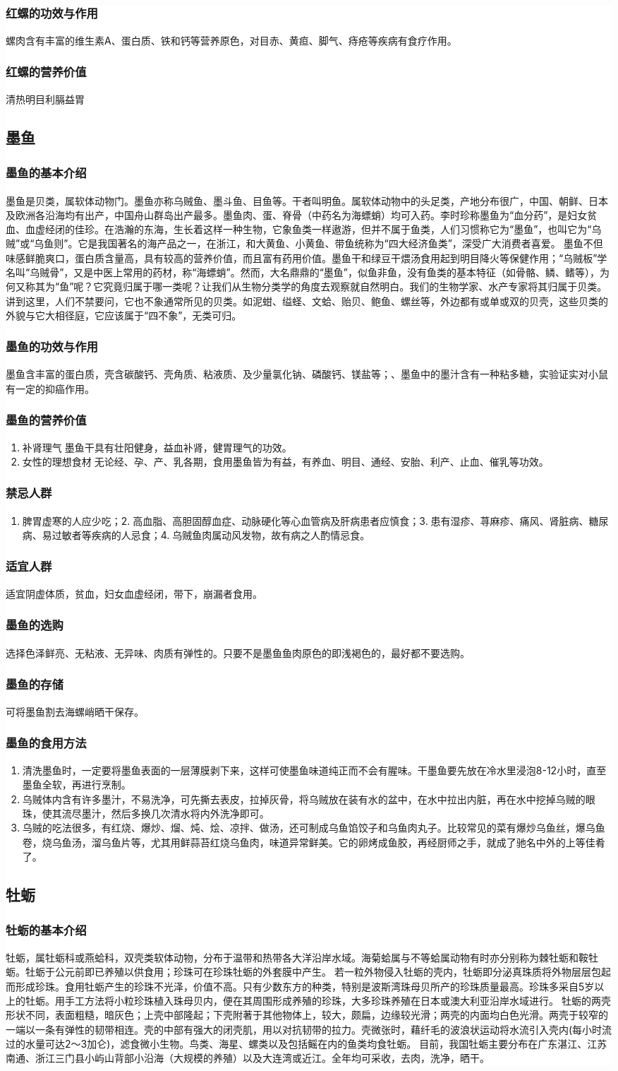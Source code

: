 ### 红螺的功效与作用
螺肉含有丰富的维生素A、蛋白质、铁和钙等营养原色，对目赤、黄疸、脚气、痔疮等疾病有食疗作用。

### 红螺的营养价值
清热明目利膈益胃


## 墨鱼
### 墨鱼的基本介绍
墨鱼是贝类，属软体动物门。墨鱼亦称乌贼鱼、墨斗鱼、目鱼等。干者叫明鱼。属软体动物中的头足类，产地分布很广，中国、朝鲜、日本及欧洲各沿海均有出产，中国舟山群岛出产最多。墨鱼肉、蛋、脊骨（中药名为海螵蛸）均可入药。李时珍称墨鱼为“血分药”，是妇女贫血、血虚经闭的佳珍。在浩瀚的东海，生长着这样一种生物，它象鱼类一样遨游，但并不属于鱼类，人们习惯称它为“墨鱼”，也叫它为“乌贼”或“乌鱼则”。它是我国著名的海产品之一，在浙江，和大黄鱼、小黄鱼、带鱼统称为“四大经济鱼类”，深受广大消费者喜爱。
墨鱼不但味感鲜脆爽口，蛋白质含量高，具有较高的营养价值，而且富有药用价值。墨鱼干和绿豆干煨汤食用起到明目降火等保健作用；“乌贼板”学名叫“乌贼骨”，又是中医上常用的药材，称“海螵蛸”。然而，大名鼎鼎的“墨鱼”，似鱼非鱼，没有鱼类的基本特征（如骨骼、鳞、鳍等），为何又称其为“鱼”呢？它究竟归属于哪一类呢？让我们从生物分类学的角度去观察就自然明白。我们的生物学家、水产专家将其归属于贝类。讲到这里，人们不禁要问，它也不象通常所见的贝类。如泥蚶、缢蛏、文蛤、贻贝、鲍鱼、螺丝等，外边都有或单或双的贝壳，这些贝类的外貌与它大相径庭，它应该属于“四不象”，无类可归。

### 墨鱼的功效与作用
墨鱼含丰富的蛋白质，壳含碳酸钙、壳角质、粘液质、及少量氯化钠、磷酸钙、镁盐等；、墨鱼中的墨汁含有一种粘多糖，实验证实对小鼠有一定的抑癌作用。

### 墨鱼的营养价值
1. 补肾理气
墨鱼干具有壮阳健身，益血补肾，健胃理气的功效。
2. 女性的理想食材
无论经、孕、产、乳各期，食用墨鱼皆为有益，有养血、明目、通经、安胎、利产、止血、催乳等功效。

### 禁忌人群
1. 脾胃虚寒的人应少吃；2. 高血脂、高胆固醇血症、动脉硬化等心血管病及肝病患者应慎食；3. 患有湿疹、荨麻疹、痛风、肾脏病、糖尿病、易过敏者等疾病的人忌食；4. 乌贼鱼肉属动风发物，故有病之人酌情忌食。

### 适宜人群
适宜阴虚体质，贫血，妇女血虚经闭，带下，崩漏者食用。

### 墨鱼的选购
选择色泽鲜亮、无粘液、无异味、肉质有弹性的。只要不是墨鱼鱼肉原色的即浅褐色的，最好都不要选购。

### 墨鱼的存储
可将墨鱼割去海螺峭晒干保存。

### 墨鱼的食用方法
1. 清洗墨鱼时，一定要将墨鱼表面的一层薄膜剥下来，这样可使墨鱼味道纯正而不会有腥味。干墨鱼要先放在冷水里浸泡8-12小时，直至墨鱼全软，再进行烹制。
2. 乌贼体内含有许多墨汁，不易洗净，可先撕去表皮，拉掉灰骨，将乌贼放在装有水的盆中，在水中拉出内脏，再在水中挖掉乌贼的眼珠，使其流尽墨汁，然后多换几次清水将内外洗净即可。
3. 乌贼的吃法很多，有红烧、爆炒、熘、炖、烩、凉拌、做汤，还可制成乌鱼馅饺子和乌鱼肉丸子。比较常见的菜有爆炒乌鱼丝，爆乌鱼卷，烧乌鱼汤，溜乌鱼片等，尤其用鲜蒜苔红烧乌鱼肉，味道异常鲜美。它的卵烤成鱼胶，再经厨师之手，就成了驰名中外的上等佳肴了。



## 牡蛎
### 牡蛎的基本介绍
牡蛎，属牡蛎科或燕蛤科，双壳类软体动物，分布于温带和热带各大洋沿岸水域。海菊蛤属与不等蛤属动物有时亦分别称为棘牡蛎和鞍牡蛎。牡蛎于公元前即已养殖以供食用；珍珠可在珍珠牡蛎的外套膜中产生。
若一粒外物侵入牡蛎的壳内，牡蛎即分泌真珠质将外物层层包起而形成珍珠。食用牡蛎产生的珍珠不光泽，价值不高。只有少数东方的种类，特别是波斯湾珠母贝所产的珍珠质量最高。珍珠多采自5岁以上的牡蛎。用手工方法将小粒珍珠植入珠母贝内，便在其周围形成养殖的珍珠，大多珍珠养殖在日本或澳大利亚沿岸水域进行。
牡蛎的两壳形状不同，表面粗糙，暗灰色；上壳中部隆起；下壳附著于其他物体上，较大，颇扁，边缘较光滑；两壳的内面均白色光滑。两壳于较窄的一端以一条有弹性的韧带相连。壳的中部有强大的闭壳肌，用以对抗韧带的拉力。壳微张时，藉纤毛的波浪状运动将水流引入壳内(每小时流过的水量可达2～3加仑)，滤食微小生物。鸟类、海星、螺类以及包括鳐在内的鱼类均食牡蛎。
目前，我国牡蛎主要分布在广东湛江、江苏南通、浙江三门县小屿山背部小沿海（大规模的养殖）以及大连湾或近江。全年均可采收，去肉，洗净，晒干。

